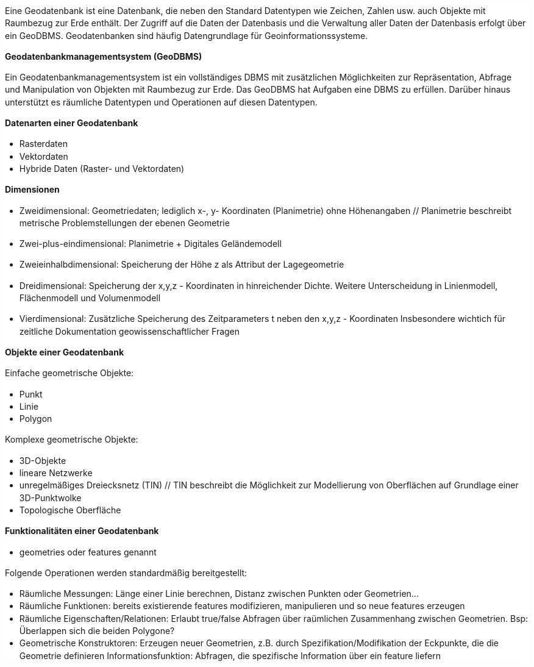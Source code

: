 Eine Geodatenbank ist eine Datenbank, die neben den Standard Datentypen wie Zeichen, Zahlen usw. 
auch Objekte mit Raumbezug zur Erde enthält. Der Zugriff auf die Daten der Datenbasis 
und die Verwaltung aller Daten der Datenbasis erfolgt über ein GeoDBMS.
Geodatenbanken sind häufig Datengrundlage für Geoinformationssysteme. 

**Geodatenbankmanagementsystem (GeoDBMS)**

Ein Geodatenbankmanagementsystem ist ein vollständiges DBMS mit zusätzlichen Möglichkeiten zur Repräsentation, Abfrage 
und Manipulation von Objekten mit Raumbezug zur Erde. Das GeoDBMS hat Aufgaben eine DBMS 
zu erfüllen. Darüber hinaus unterstützt es räumliche Datentypen und Operationen auf diesen Datentypen.

**Datenarten einer Geodatenbank**
- Rasterdaten
- Vektordaten
- Hybride Daten (Raster- und Vektordaten)

**Dimensionen**
- Zweidimensional:
    Geometriedaten; lediglich x-, y- Koordinaten (Planimetrie) ohne Höhenangaben // Planimetrie beschreibt metrische Problemstellungen der ebenen Geometrie
    
- Zwei-plus-eindimensional:
    Planimetrie + Digitales Geländemodell
    
- Zweieinhalbdimensional: 
    Speicherung der Höhe z als Attribut der Lagegeometrie 
    
- Dreidimensional: 
    Speicherung der x,y,z - Koordinaten in hinreichender Dichte. Weitere Unterscheidung in Linienmodell, 
    Flächenmodell und Volumenmodell 
    
- Vierdimensional: 
    Zusätzliche Speicherung des Zeitparameters t neben den x,y,z - Koordinaten
    Insbesondere wichtich für zeitliche Dokumentation geowissenschaftlicher Fragen 
    
**Objekte einer Geodatenbank** 

Einfache geometrische Objekte:
- Punkt
- Linie
- Polygon

Komplexe geometrische Objekte:
- 3D-Objekte
- lineare Netzwerke 
- unregelmäßiges Dreiecksnetz (TIN) // TIN beschreibt die Möglichkeit zur Modellierung von Oberflächen auf Grundlage einer 3D-Punktwolke
- Topologische Oberfläche
    
**Funktionalitäten einer Geodatenbank**
- geometries oder features genannt

Folgende Operationen werden standardmäßig bereitgestellt:
- Räumliche Messungen: Länge einer Linie berechnen, Distanz zwischen Punkten oder Geometrien...
- Räumliche Funktionen: bereits existierende features modifizieren, manipulieren und so neue features erzeugen
- Räumliche Eigenschaften/Relationen: Erlaubt true/false Abfragen über raümlichen Zusammenhang zwischen Geometrien. 
Bsp: Überlappen sich die beiden Polygone?
- Geometrische Konstruktoren: Erzeugen neuer Geometrien, z.B. durch Spezifikation/Modifikation der Eckpunkte, die die Geometrie definieren
Informationsfunktion: Abfragen, die spezifische Information über ein feature liefern
    